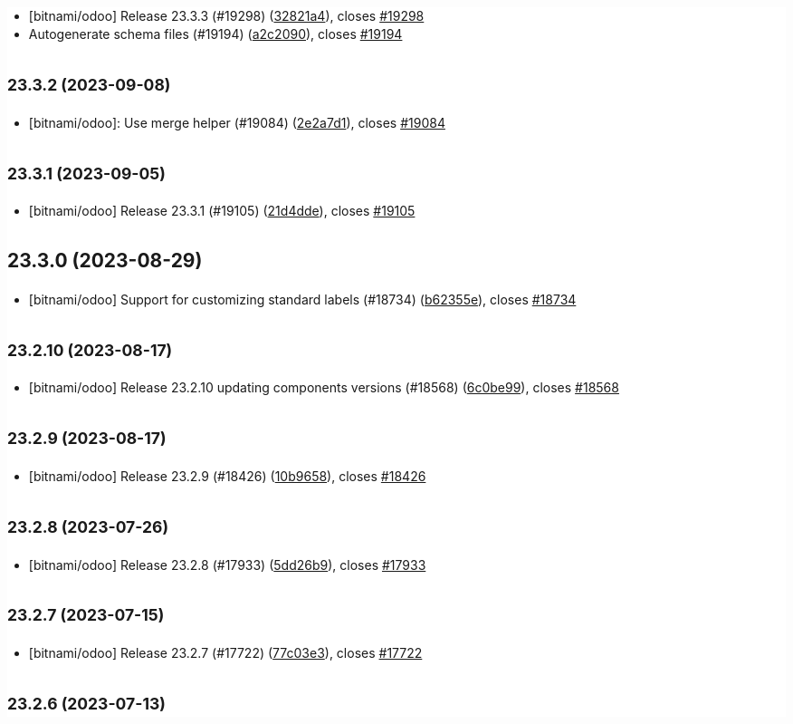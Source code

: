 * [bitnami/odoo] Release 23.3.3 (#19298) ([32821a4](https://github.com/bitnami/charts/commit/32821a473e3b97f3dfb82da0acd34fda1882bf26)), closes [#19298](https://github.com/bitnami/charts/issues/19298)
* Autogenerate schema files (#19194) ([a2c2090](https://github.com/bitnami/charts/commit/a2c2090b5ac97f47b745c8028c6452bf99739772)), closes [#19194](https://github.com/bitnami/charts/issues/19194)

## <small>23.3.2 (2023-09-08)</small>

* [bitnami/odoo]: Use merge helper (#19084) ([2e2a7d1](https://github.com/bitnami/charts/commit/2e2a7d1ba7c9691eca4bbb7f07059be5c9a7c11a)), closes [#19084](https://github.com/bitnami/charts/issues/19084)

## <small>23.3.1 (2023-09-05)</small>

* [bitnami/odoo] Release 23.3.1 (#19105) ([21d4dde](https://github.com/bitnami/charts/commit/21d4dde1cf66953e345a6923c2c90a1512afd102)), closes [#19105](https://github.com/bitnami/charts/issues/19105)

## 23.3.0 (2023-08-29)

* [bitnami/odoo] Support for customizing standard labels (#18734) ([b62355e](https://github.com/bitnami/charts/commit/b62355ee1afdf47fa84fd58db4becb739a36e71b)), closes [#18734](https://github.com/bitnami/charts/issues/18734)

## <small>23.2.10 (2023-08-17)</small>

* [bitnami/odoo] Release 23.2.10 updating components versions (#18568) ([6c0be99](https://github.com/bitnami/charts/commit/6c0be99c8c1b1e4c4dfa7a3dcba478b224efbe05)), closes [#18568](https://github.com/bitnami/charts/issues/18568)

## <small>23.2.9 (2023-08-17)</small>

* [bitnami/odoo] Release 23.2.9 (#18426) ([10b9658](https://github.com/bitnami/charts/commit/10b9658efab0ec9f422db7a5489179f7a66a6422)), closes [#18426](https://github.com/bitnami/charts/issues/18426)

## <small>23.2.8 (2023-07-26)</small>

* [bitnami/odoo] Release 23.2.8 (#17933) ([5dd26b9](https://github.com/bitnami/charts/commit/5dd26b95cc869173ea6a8c2518190b14ed40cafc)), closes [#17933](https://github.com/bitnami/charts/issues/17933)

## <small>23.2.7 (2023-07-15)</small>

* [bitnami/odoo] Release 23.2.7 (#17722) ([77c03e3](https://github.com/bitnami/charts/commit/77c03e34c6bdd8cc2838b1c9df615b98daeac73b)), closes [#17722](https://github.com/bitnami/charts/issues/17722)

## <small>23.2.6 (2023-07-13)</small>
